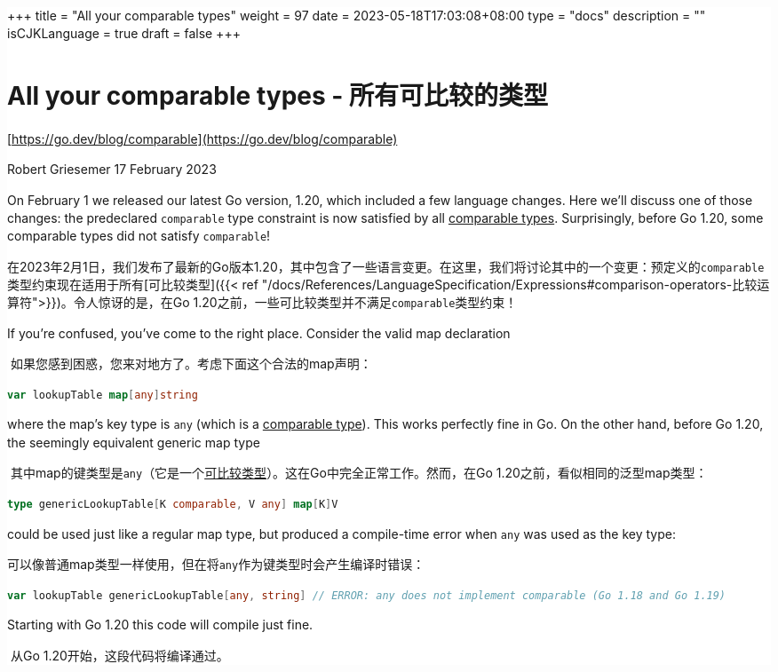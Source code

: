 +++
title = "All your comparable types"
weight = 97
date = 2023-05-18T17:03:08+08:00
type = "docs"
description = ""
isCJKLanguage = true
draft = false
+++

# All your comparable types - 所有可比较的类型

[https://go.dev/blog/comparable](https://go.dev/blog/comparable)

Robert Griesemer
17 February 2023

On February 1 we released our latest Go version, 1.20, which included a few language changes. Here we’ll discuss one of those changes: the predeclared `comparable` type constraint is now satisfied by all [comparable types](https://go.dev/ref/spec#Comparison_operators). Surprisingly, before Go 1.20, some comparable types did not satisfy `comparable`!

​	在2023年2月1日，我们发布了最新的Go版本1.20，其中包含了一些语言变更。在这里，我们将讨论其中的一个变更：预定义的`comparable`类型约束现在适用于所有[可比较类型]({{< ref "/docs/References/LanguageSpecification/Expressions#comparison-operators-比较运算符">}})。令人惊讶的是，在Go 1.20之前，一些可比较类型并不满足`comparable`类型约束！

If you’re confused, you’ve come to the right place. Consider the valid map declaration

​	如果您感到困惑，您来对地方了。考虑下面这个合法的map声明：

```Go
var lookupTable map[any]string
```

where the map’s key type is `any` (which is a [comparable type](https://go.dev/ref/spec#Comparison_operators)). This works perfectly fine in Go. On the other hand, before Go 1.20, the seemingly equivalent generic map type

​	其中map的键类型是`any`（它是一个[可比较类型](https://go.dev/ref/spec#Comparison_operators)）。这在Go中完全正常工作。然而，在Go 1.20之前，看似相同的泛型map类型：

```Go
type genericLookupTable[K comparable, V any] map[K]V
```

could be used just like a regular map type, but produced a compile-time error when `any` was used as the key type:

​	可以像普通map类型一样使用，但在将`any`作为键类型时会产生编译时错误：

```Go
var lookupTable genericLookupTable[any, string] // ERROR: any does not implement comparable (Go 1.18 and Go 1.19)
```

Starting with Go 1.20 this code will compile just fine.

​	从Go 1.20开始，这段代码将编译通过。
